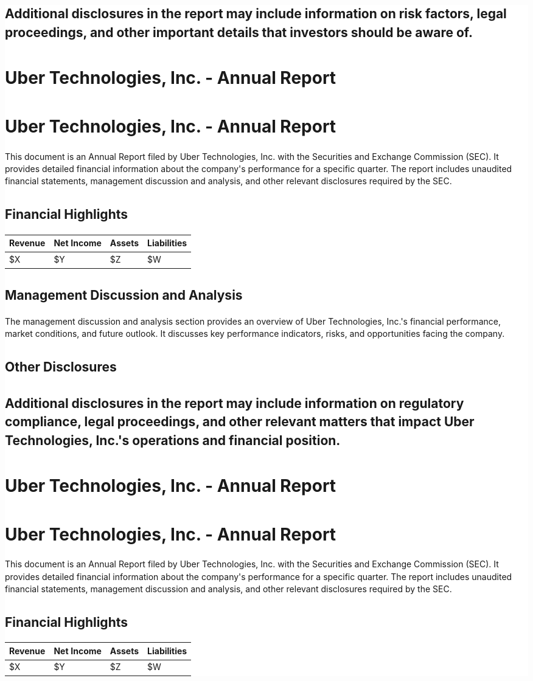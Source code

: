 Additional disclosures in the report may include information on risk factors, legal proceedings, and other important details that investors should be aware of.
---
# Uber Technologies, Inc. - Annual Report

# Uber Technologies, Inc. - Annual Report

This document is an Annual Report filed by Uber Technologies, Inc. with the Securities and Exchange Commission (SEC). It provides detailed financial information about the company's performance for a specific quarter. The report includes unaudited financial statements, management discussion and analysis, and other relevant disclosures required by the SEC.

## Financial Highlights

|Revenue|Net Income|Assets|Liabilities|
|---|---|---|---|
|$X|$Y|$Z|$W|

## Management Discussion and Analysis

The management discussion and analysis section provides an overview of Uber Technologies, Inc.'s financial performance, market conditions, and future outlook. It discusses key performance indicators, risks, and opportunities facing the company.

## Other Disclosures

Additional disclosures in the report may include information on regulatory compliance, legal proceedings, and other relevant matters that impact Uber Technologies, Inc.'s operations and financial position.
---
# Uber Technologies, Inc. - Annual Report

# Uber Technologies, Inc. - Annual Report

This document is an Annual Report filed by Uber Technologies, Inc. with the Securities and Exchange Commission (SEC). It provides detailed financial information about the company's performance for a specific quarter. The report includes unaudited financial statements, management discussion and analysis, and other relevant disclosures required by the SEC.

## Financial Highlights

|Revenue|Net Income|Assets|Liabilities|
|---|---|---|---|
|$X|$Y|$Z|$W|
